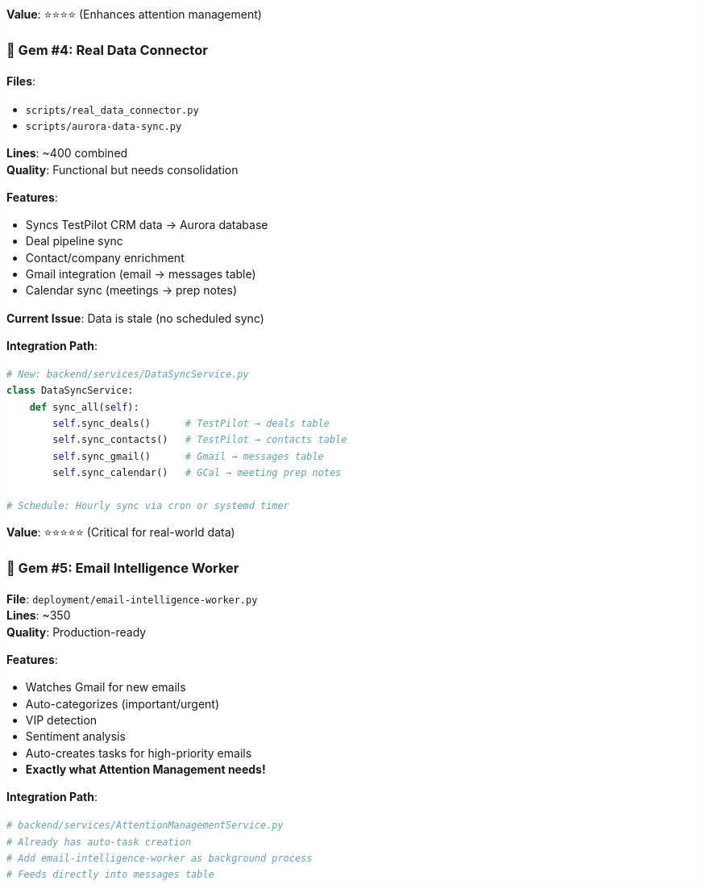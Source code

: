 **Value**: ⭐⭐⭐⭐ (Enhances attention management)

### 💎 Gem #4: Real Data Connector
**Files**: 
- `scripts/real_data_connector.py`
- `scripts/aurora-data-sync.py`

**Lines**: ~400 combined  
**Quality**: Functional but needs consolidation

**Features**:
- Syncs TestPilot CRM data → Aurora database
- Deal pipeline sync
- Contact/company enrichment
- Gmail integration (email → messages table)
- Calendar sync (meetings → prep notes)

**Current Issue**: Data is stale (no scheduled sync)

**Integration Path**:
```python
# New: backend/services/DataSyncService.py
class DataSyncService:
    def sync_all(self):
        self.sync_deals()      # TestPilot → deals table
        self.sync_contacts()   # TestPilot → contacts table
        self.sync_gmail()      # Gmail → messages table
        self.sync_calendar()   # GCal → meeting prep notes
    
# Schedule: Hourly sync via cron or systemd timer
```

**Value**: ⭐⭐⭐⭐⭐ (Critical for real-world data)

### 💎 Gem #5: Email Intelligence Worker
**File**: `deployment/email-intelligence-worker.py`  
**Lines**: ~350  
**Quality**: Production-ready

**Features**:
- Watches Gmail for new emails
- Auto-categorizes (important/urgent)
- VIP detection
- Sentiment analysis
- Auto-creates tasks for high-priority emails
- **Exactly what Attention Management needs!**

**Integration Path**:
```python
# backend/services/AttentionManagementService.py
# Already has auto-task creation
# Add email-intelligence-worker as background process
# Feeds directly into messages table
```
